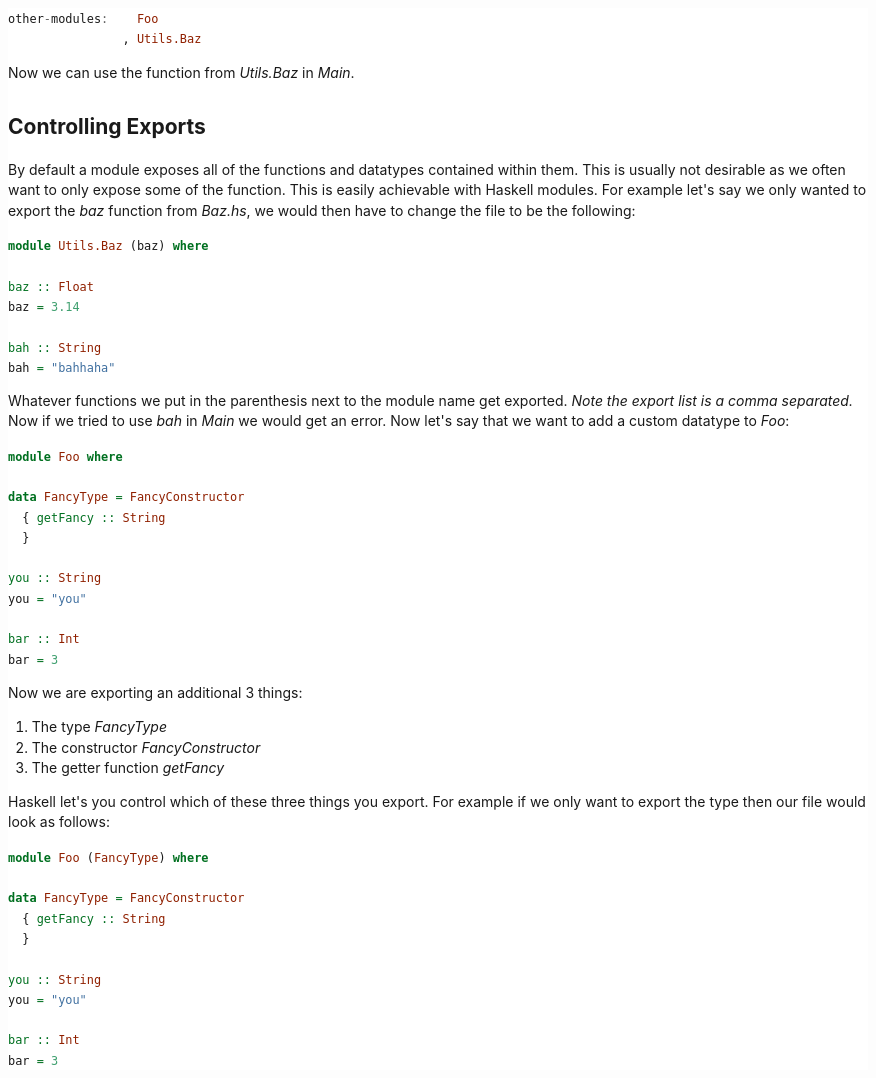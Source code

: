 ```haskell
other-modules:    Foo
                , Utils.Baz
```

Now we can use the function from *Utils.Baz* in *Main*. 

## Controlling Exports

By default a module exposes all of the functions and datatypes contained within them. This is usually not desirable as we often want to only expose some of the function. This is easily achievable with Haskell modules. For example let's say we only wanted to export the *baz* function from *Baz.hs*, we would then have to change the file to be the following:

```haskell
module Utils.Baz (baz) where

baz :: Float
baz = 3.14

bah :: String
bah = "bahhaha"
```

Whatever functions we put in the parenthesis next to the module name get exported. *Note the export list is a comma separated.* Now if we tried to use *bah* in *Main* we would get an error. Now let's say that we want to add a custom datatype to *Foo*:

```haskell
module Foo where

data FancyType = FancyConstructor
  { getFancy :: String 
  }

you :: String
you = "you"

bar :: Int
bar = 3
```

Now we are exporting an additional 3 things:

1. The type *FancyType*
2. The constructor *FancyConstructor*
3. The getter function *getFancy*

Haskell let's you control which of these three things you export. For example if we only want to export the type then our file would look as follows:

```haskell
module Foo (FancyType) where

data FancyType = FancyConstructor
  { getFancy :: String 
  }

you :: String
you = "you"

bar :: Int
bar = 3
```
